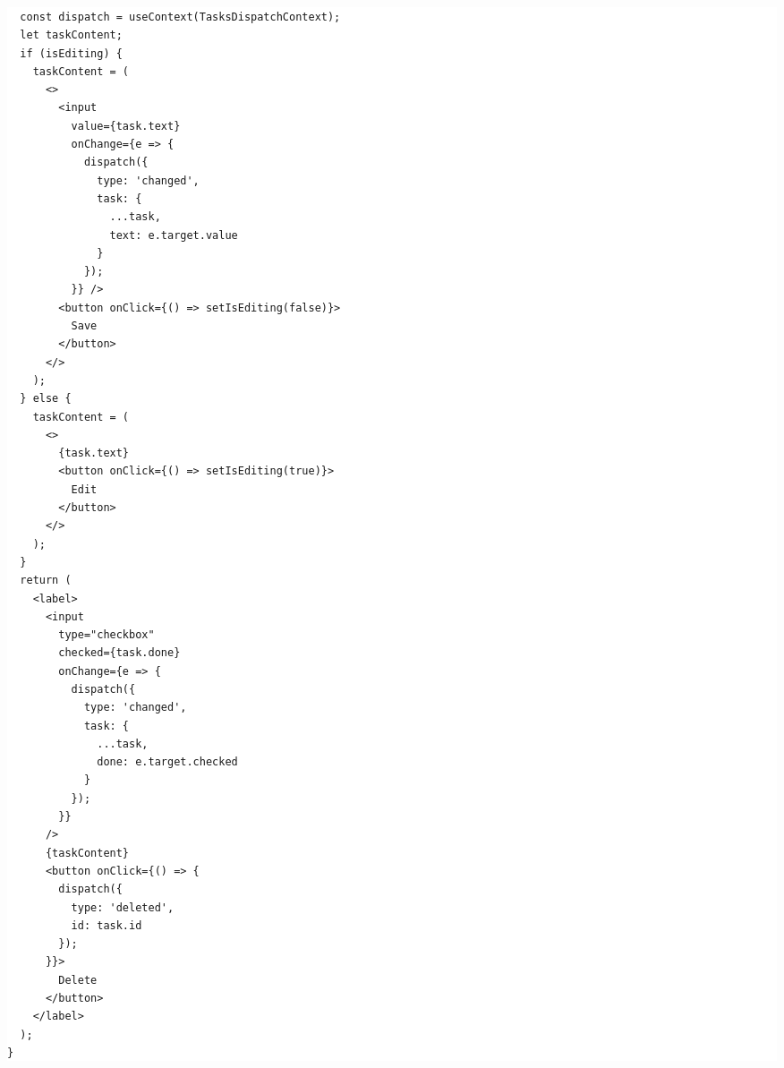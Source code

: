 ```
  const dispatch = useContext(TasksDispatchContext);
  let taskContent;
  if (isEditing) {
    taskContent = (
      <>
        <input
          value={task.text}
          onChange={e => {
            dispatch({
              type: 'changed',
              task: {
                ...task,
                text: e.target.value
              }
            });
          }} />
        <button onClick={() => setIsEditing(false)}>
          Save
        </button>
      </>
    );
  } else {
    taskContent = (
      <>
        {task.text}
        <button onClick={() => setIsEditing(true)}>
          Edit
        </button>
      </>
    );
  }
  return (
    <label>
      <input
        type="checkbox"
        checked={task.done}
        onChange={e => {
          dispatch({
            type: 'changed',
            task: {
              ...task,
              done: e.target.checked
            }
          });
        }}
      />
      {taskContent}
      <button onClick={() => {
        dispatch({
          type: 'deleted',
          id: task.id
        });
      }}>
        Delete
      </button>
    </label>
  );
}
```
